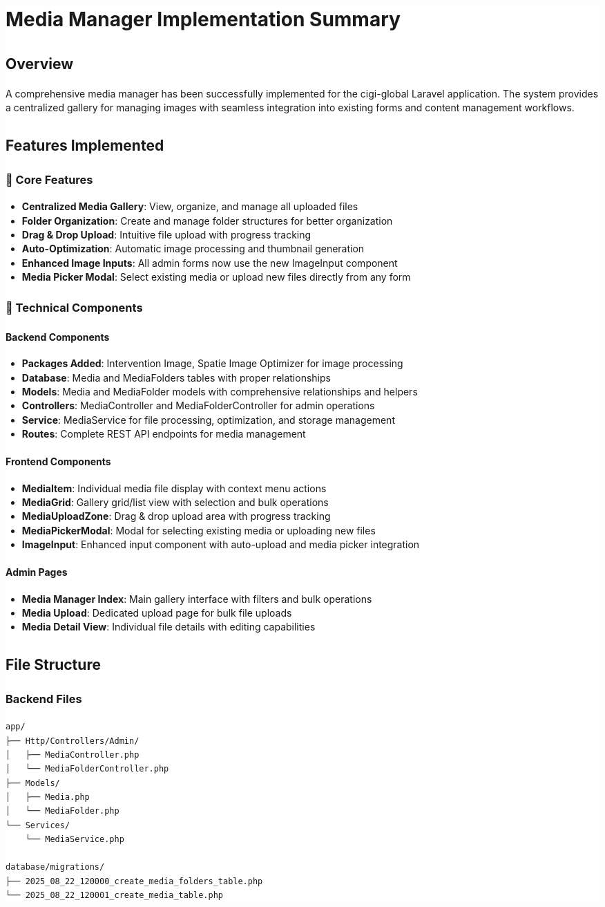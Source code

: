 # Media Manager Implementation Summary

## Overview
A comprehensive media manager has been successfully implemented for the cigi-global Laravel application. The system provides a centralized gallery for managing images with seamless integration into existing forms and content management workflows.

## Features Implemented

### 🎯 Core Features
- **Centralized Media Gallery**: View, organize, and manage all uploaded files
- **Folder Organization**: Create and manage folder structures for better organization
- **Drag & Drop Upload**: Intuitive file upload with progress tracking
- **Auto-Optimization**: Automatic image processing and thumbnail generation
- **Enhanced Image Inputs**: All admin forms now use the new ImageInput component
- **Media Picker Modal**: Select existing media or upload new files directly from any form

### 🔧 Technical Components

#### Backend Components
- **Packages Added**: Intervention Image, Spatie Image Optimizer for image processing
- **Database**: Media and MediaFolders tables with proper relationships
- **Models**: Media and MediaFolder models with comprehensive relationships and helpers
- **Controllers**: MediaController and MediaFolderController for admin operations
- **Service**: MediaService for file processing, optimization, and storage management
- **Routes**: Complete REST API endpoints for media management

#### Frontend Components
- **MediaItem**: Individual media file display with context menu actions
- **MediaGrid**: Gallery grid/list view with selection and bulk operations
- **MediaUploadZone**: Drag & drop upload area with progress tracking
- **MediaPickerModal**: Modal for selecting existing media or uploading new files
- **ImageInput**: Enhanced input component with auto-upload and media picker integration

#### Admin Pages
- **Media Manager Index**: Main gallery interface with filters and bulk operations
- **Media Upload**: Dedicated upload page for bulk file uploads
- **Media Detail View**: Individual file details with editing capabilities

## File Structure

### Backend Files
```
app/
├── Http/Controllers/Admin/
│   ├── MediaController.php
│   └── MediaFolderController.php
├── Models/
│   ├── Media.php
│   └── MediaFolder.php
└── Services/
    └── MediaService.php

database/migrations/
├── 2025_08_22_120000_create_media_folders_table.php
└── 2025_08_22_120001_create_media_table.php
```
